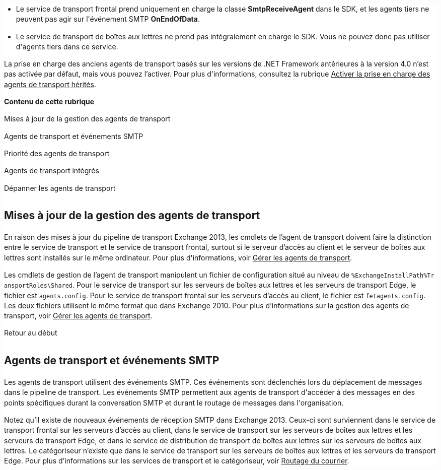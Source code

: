   - Le service de transport frontal prend uniquement en charge la classe **SmtpReceiveAgent** dans le SDK, et les agents tiers ne peuvent pas agir sur l'événement SMTP **OnEndOfData**.

  - Le service de transport de boîtes aux lettres ne prend pas intégralement en charge le SDK. Vous ne pouvez donc pas utiliser d'agents tiers dans ce service.

La prise en charge des anciens agents de transport basés sur les versions de .NET Framework antérieures à la version 4.0 n’est pas activée par défaut, mais vous pouvez l’activer. Pour plus d'informations, consultez la rubrique [Activer la prise en charge des agents de transport hérités](enable-support-for-legacy-transport-agents-exchange-2013-help.md).

**Contenu de cette rubrique**

Mises à jour de la gestion des agents de transport

Agents de transport et événements SMTP

Priorité des agents de transport

Agents de transport intégrés

Dépanner les agents de transport

## Mises à jour de la gestion des agents de transport

En raison des mises à jour du pipeline de transport Exchange 2013, les cmdlets de l’agent de transport doivent faire la distinction entre le service de transport et le service de transport frontal, surtout si le serveur d’accès au client et le serveur de boîtes aux lettres sont installés sur le même ordinateur. Pour plus d'informations, voir [Gérer les agents de transport](manage-transport-agents-exchange-2013-help.md).

Les cmdlets de gestion de l’agent de transport manipulent un fichier de configuration situé au niveau de `%ExchangeInstallPath%TransportRoles\Shared`. Pour le service de transport sur les serveurs de boîtes aux lettres et les serveurs de transport Edge, le fichier est `agents.config`. Pour le service de transport frontal sur les serveurs d’accès au client, le fichier est `fetagents.config`. Les deux fichiers utilisent le même format que dans Exchange 2010. Pour plus d’informations sur la gestion des agents de transport, voir [Gérer les agents de transport](manage-transport-agents-exchange-2013-help.md).

Retour au début

## Agents de transport et événements SMTP

Les agents de transport utilisent des événements SMTP. Ces événements sont déclenchés lors du déplacement de messages dans le pipeline de transport. Les événements SMTP permettent aux agents de transport d'accéder à des messages en des points spécifiques durant la conversation SMTP et durant le routage de messages dans l'organisation.

Notez qu’il existe de nouveaux événements de réception SMTP dans Exchange 2013. Ceux-ci sont surviennent dans le service de transport frontal sur les serveurs d’accès au client, dans le service de transport sur les serveurs de boîtes aux lettres et les serveurs de transport Edge, et dans le service de distribution de transport de boîtes aux lettres sur les serveurs de boîtes aux lettres. Le catégoriseur n’existe que dans le service de transport sur les serveurs de boîtes aux lettres et les serveurs de transport Edge. Pour plus d’informations sur les services de transport et le catégoriseur, voir [Routage du courrier](mail-routing-exchange-2013-help.md).
